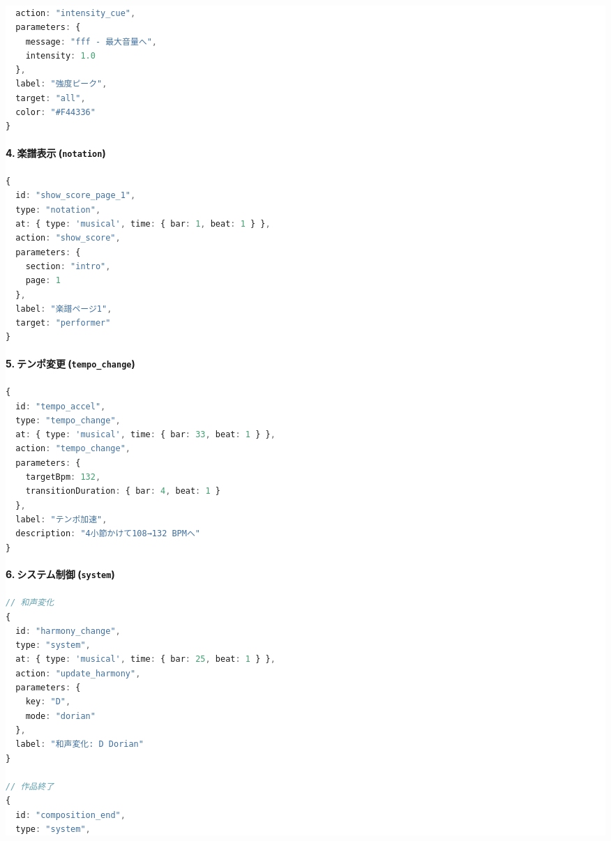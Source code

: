 ```typescript
  action: "intensity_cue",
  parameters: { 
    message: "fff - 最大音量へ",
    intensity: 1.0
  },
  label: "強度ピーク",
  target: "all",
  color: "#F44336"
}
```

#### 4. 楽譜表示 (`notation`)

```typescript
{
  id: "show_score_page_1",
  type: "notation",
  at: { type: 'musical', time: { bar: 1, beat: 1 } },
  action: "show_score",
  parameters: { 
    section: "intro", 
    page: 1 
  },
  label: "楽譜ページ1",
  target: "performer"
}
```

#### 5. テンポ変更 (`tempo_change`)

```typescript
{
  id: "tempo_accel",
  type: "tempo_change",
  at: { type: 'musical', time: { bar: 33, beat: 1 } },
  action: "tempo_change",
  parameters: { 
    targetBpm: 132, 
    transitionDuration: { bar: 4, beat: 1 }
  },
  label: "テンポ加速",
  description: "4小節かけて108→132 BPMへ"
}
```

#### 6. システム制御 (`system`)

```typescript
// 和声変化
{
  id: "harmony_change",
  type: "system",
  at: { type: 'musical', time: { bar: 25, beat: 1 } },
  action: "update_harmony",
  parameters: { 
    key: "D", 
    mode: "dorian" 
  },
  label: "和声変化: D Dorian"
}

// 作品終了
{
  id: "composition_end",
  type: "system",
```